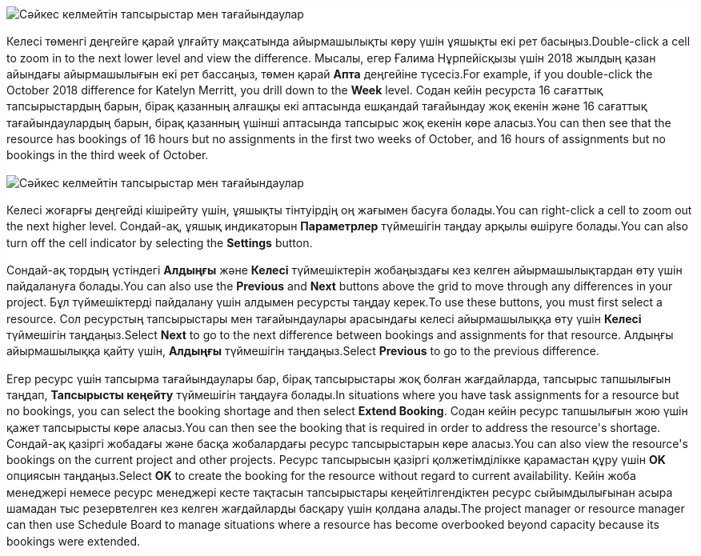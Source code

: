 ![Сәйкес келмейтін тапсырыстар мен тағайындаулар](media/reconcile-assignments-01.JPG)

<span data-ttu-id="73bfb-142">Келесі төменгі деңгейге қарай ұлғайту мақсатында айырмашылықты көру үшін ұяшықты екі рет басыңыз.</span><span class="sxs-lookup"><span data-stu-id="73bfb-142">Double-click a cell to zoom in to the next lower level and view the difference.</span></span> <span data-ttu-id="73bfb-143">Мысалы, егер Ғалима Нұрпейісқызы үшін 2018 жылдың қазан айындағы айырмашылығын екі рет бассаңыз, төмен қарай **Апта** деңгейіне түсесіз.</span><span class="sxs-lookup"><span data-stu-id="73bfb-143">For example, if you double-click the October 2018 difference for Katelyn Merritt, you drill down to the **Week** level.</span></span> <span data-ttu-id="73bfb-144">Содан кейін ресурста 16 сағаттық тапсырыстардың барын, бірақ қазанның алғашқы екі аптасында ешқандай тағайындау жоқ екенін және 16 сағаттық тағайындаулардың барын, бірақ қазанның үшінші аптасында тапсырыс жоқ екенін көре аласыз.</span><span class="sxs-lookup"><span data-stu-id="73bfb-144">You can then see that the resource has bookings of 16 hours but no assignments in the first two weeks of October, and 16 hours of assignments but no bookings in the third week of October.</span></span>

![Сәйкес келмейтін тапсырыстар мен тағайындаулар](media/reconcile-assignments-02.JPG)

<span data-ttu-id="73bfb-146">Келесі жоғарғы деңгейді кішірейту үшін, ұяшықты тінтуірдің оң жағымен басуға болады.</span><span class="sxs-lookup"><span data-stu-id="73bfb-146">You can right-click a cell to zoom out the next higher level.</span></span> <span data-ttu-id="73bfb-147">Сондай-ақ, ұяшық индикаторын **Параметрлер** түймешігін таңдау арқылы өшіруге болады.</span><span class="sxs-lookup"><span data-stu-id="73bfb-147">You can also turn off the cell indicator by selecting the **Settings** button.</span></span> 

<span data-ttu-id="73bfb-148">Сондай-ақ тордың үстіндегі **Алдыңғы** және **Келесі** түймешіктерін жобаңыздағы кез келген айырмашылықтардан өту үшін пайдалануға болады.</span><span class="sxs-lookup"><span data-stu-id="73bfb-148">You can also use the **Previous** and **Next** buttons above the grid to move through any differences in your project.</span></span> <span data-ttu-id="73bfb-149">Бұл түймешіктерді пайдалану үшін алдымен ресурсты таңдау керек.</span><span class="sxs-lookup"><span data-stu-id="73bfb-149">To use these buttons, you must first select a resource.</span></span> <span data-ttu-id="73bfb-150">Сол ресурстың тапсырыстары мен тағайындаулары арасындағы келесі айырмашылыққа өту үшін  **Келесі** түймешігін таңдаңыз.</span><span class="sxs-lookup"><span data-stu-id="73bfb-150">Select **Next** to go to the next difference between bookings and assignments for that resource.</span></span> <span data-ttu-id="73bfb-151">Алдыңғы айырмашылыққа қайту үшін, **Алдыңғы** түймешігін таңдаңыз.</span><span class="sxs-lookup"><span data-stu-id="73bfb-151">Select **Previous** to go to the previous difference.</span></span>

<span data-ttu-id="73bfb-152">Егер ресурс үшін тапсырма тағайындаулары бар, бірақ тапсырыстары жоқ болған жағдайларда, тапсырыс тапшылығын таңдап, **Тапсырысты кеңейту** түймешігін таңдауға болады.</span><span class="sxs-lookup"><span data-stu-id="73bfb-152">In situations where you have task assignments for a resource but no bookings, you can select the booking shortage and then select **Extend Booking**.</span></span> <span data-ttu-id="73bfb-153">Содан кейін ресурс тапшылығын жою үшін қажет тапсырысты көре аласыз.</span><span class="sxs-lookup"><span data-stu-id="73bfb-153">You can then see the booking that is required in order to address the resource's shortage.</span></span> <span data-ttu-id="73bfb-154">Сондай-ақ қазіргі жобадағы және басқа жобалардағы ресурс тапсырыстарын көре аласыз.</span><span class="sxs-lookup"><span data-stu-id="73bfb-154">You can also view the resource's bookings on the current project and other projects.</span></span> <span data-ttu-id="73bfb-155">Ресурс тапсырысын қазіргі қолжетімділікке қарамастан құру үшін **OK** опциясын таңдаңыз.</span><span class="sxs-lookup"><span data-stu-id="73bfb-155">Select **OK** to create the booking for the resource without regard to current availability.</span></span> <span data-ttu-id="73bfb-156">Кейін жоба менеджері немесе ресурс менеджері кесте тақтасын тапсырыстары кеңейтілгендіктен ресурс сыйымдылығынан асыра шамадан тыс резервтелген кез келген жағдайларды басқару үшін қолдана алады.</span><span class="sxs-lookup"><span data-stu-id="73bfb-156">The project manager or resource manager can then use Schedule Board to manage situations where a resource has become overbooked beyond capacity because its bookings were extended.</span></span>
